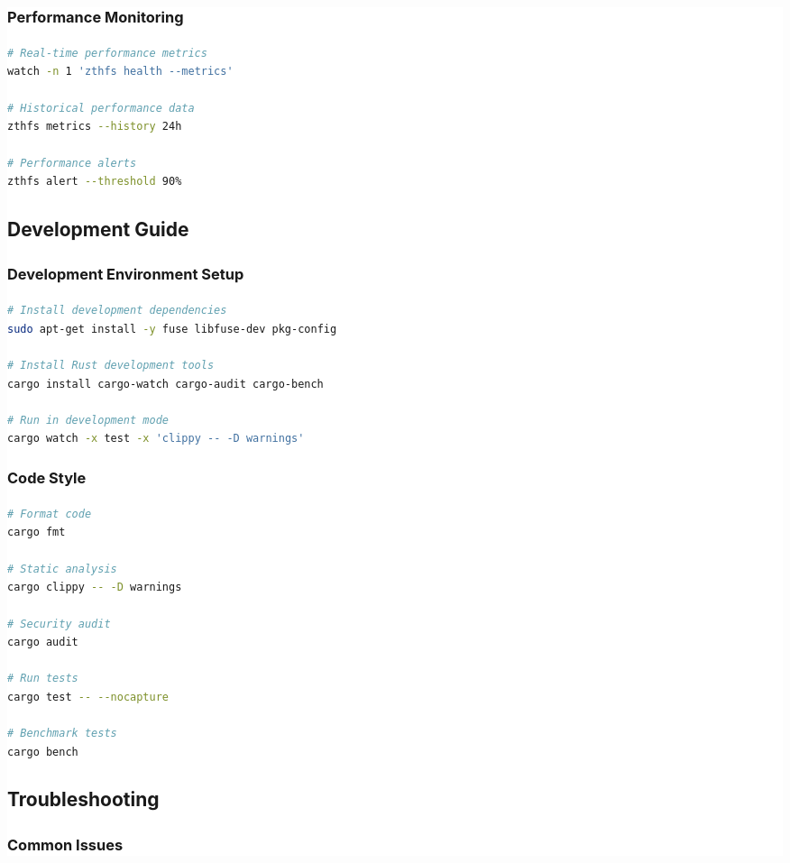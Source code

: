 ### Performance Monitoring

```bash
# Real-time performance metrics
watch -n 1 'zthfs health --metrics'

# Historical performance data
zthfs metrics --history 24h

# Performance alerts
zthfs alert --threshold 90%
```

## Development Guide

### Development Environment Setup

```bash
# Install development dependencies
sudo apt-get install -y fuse libfuse-dev pkg-config

# Install Rust development tools
cargo install cargo-watch cargo-audit cargo-bench

# Run in development mode
cargo watch -x test -x 'clippy -- -D warnings'
```

### Code Style

```bash
# Format code
cargo fmt

# Static analysis
cargo clippy -- -D warnings

# Security audit
cargo audit

# Run tests
cargo test -- --nocapture

# Benchmark tests
cargo bench
```

## Troubleshooting

### Common Issues
